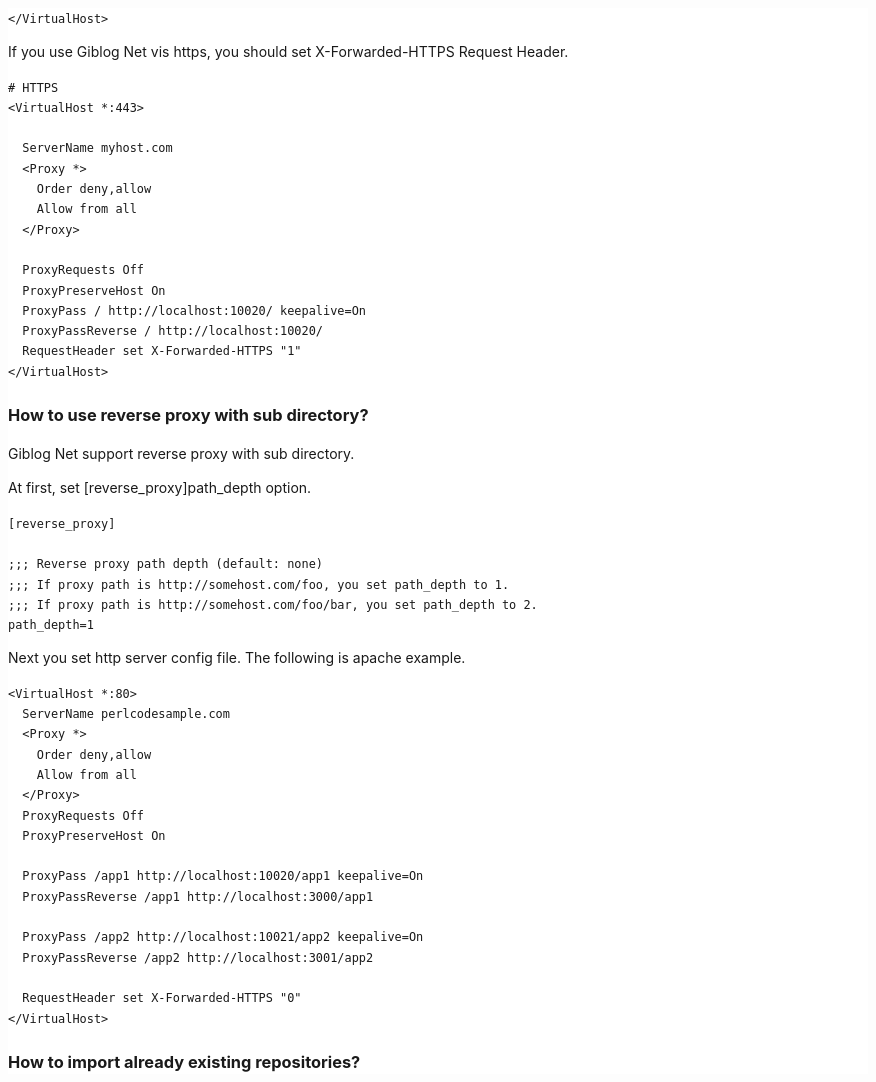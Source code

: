     </VirtualHost>

If you use Giblog Net vis https, you should set X-Forwarded-HTTPS Request Header.

    # HTTPS
    <VirtualHost *:443>

      ServerName myhost.com
      <Proxy *>
        Order deny,allow
        Allow from all
      </Proxy>
      
      ProxyRequests Off
      ProxyPreserveHost On
      ProxyPass / http://localhost:10020/ keepalive=On
      ProxyPassReverse / http://localhost:10020/
      RequestHeader set X-Forwarded-HTTPS "1"
    </VirtualHost>

### How to use reverse proxy with sub directory?

Giblog Net support reverse proxy with sub directory.

At first, set [reverse_proxy]path_depth option.

    [reverse_proxy]

    ;;; Reverse proxy path depth (default: none)
    ;;; If proxy path is http://somehost.com/foo, you set path_depth to 1.
    ;;; If proxy path is http://somehost.com/foo/bar, you set path_depth to 2.
    path_depth=1

Next you set http server config file. The following is apache example.

    <VirtualHost *:80>
      ServerName perlcodesample.com
      <Proxy *>
        Order deny,allow
        Allow from all
      </Proxy>
      ProxyRequests Off
      ProxyPreserveHost On

      ProxyPass /app1 http://localhost:10020/app1 keepalive=On
      ProxyPassReverse /app1 http://localhost:3000/app1

      ProxyPass /app2 http://localhost:10021/app2 keepalive=On
      ProxyPassReverse /app2 http://localhost:3001/app2

      RequestHeader set X-Forwarded-HTTPS "0"
    </VirtualHost>

### How to import already existing repositories?
